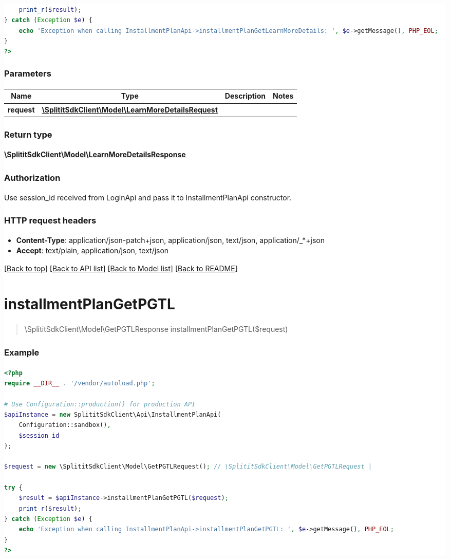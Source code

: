 ```php
    print_r($result);
} catch (Exception $e) {
    echo 'Exception when calling InstallmentPlanApi->installmentPlanGetLearnMoreDetails: ', $e->getMessage(), PHP_EOL;
}
?>
```

### Parameters

Name | Type | Description  | Notes
------------- | ------------- | ------------- | -------------
 **request** | [**\SplititSdkClient\Model\LearnMoreDetailsRequest**](../Model/LearnMoreDetailsRequest.md)|  |

### Return type

[**\SplititSdkClient\Model\LearnMoreDetailsResponse**](../Model/LearnMoreDetailsResponse.md)

### Authorization

Use session_id received from LoginApi and pass it to InstallmentPlanApi constructor.

### HTTP request headers

 - **Content-Type**: application/json-patch+json, application/json, text/json, application/_*+json
 - **Accept**: text/plain, application/json, text/json

[[Back to top]](#) [[Back to API list]](../../README.md#documentation-for-api-endpoints) [[Back to Model list]](../../README.md#documentation-for-models) [[Back to README]](../../README.md)

# **installmentPlanGetPGTL**
> \SplititSdkClient\Model\GetPGTLResponse installmentPlanGetPGTL($request)



### Example
```php
<?php
require __DIR__ . '/vendor/autoload.php';

# Use Configuration::production() for production API
$apiInstance = new SplititSdkClient\Api\InstallmentPlanApi(
    Configuration::sandbox(),
    $session_id
);

$request = new \SplititSdkClient\Model\GetPGTLRequest(); // \SplititSdkClient\Model\GetPGTLRequest | 

try {
    $result = $apiInstance->installmentPlanGetPGTL($request);
    print_r($result);
} catch (Exception $e) {
    echo 'Exception when calling InstallmentPlanApi->installmentPlanGetPGTL: ', $e->getMessage(), PHP_EOL;
}
?>
```

